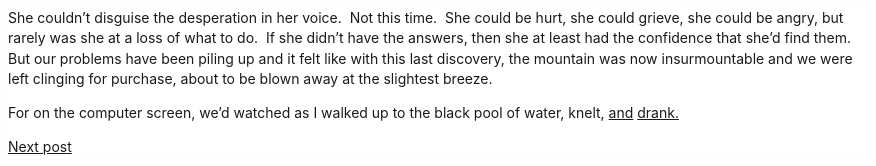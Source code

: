 She couldn’t disguise the desperation in her voice.  Not this time.  She could be hurt, she could grieve, she could be angry, but rarely was she at a loss of what to do.  If she didn’t have the answers, then she at least had the confidence that she’d find them.  But our problems have been piling up and it felt like with this last discovery, the mountain was now insurmountable and we were left clinging for purchase, about to be blown away at the slightest breeze.

For on the computer screen, we’d watched as I walked up to the black pool of water, knelt, [and](https://alderrayne.com/) [drank.](https://www.reddit.com/r/goatvalleycampgrounds/)

[Next post](https://www.reddit.com/r/nosleep/comments/1dsislv/how_to_survive_college_teamwork_makes_the_dream/)